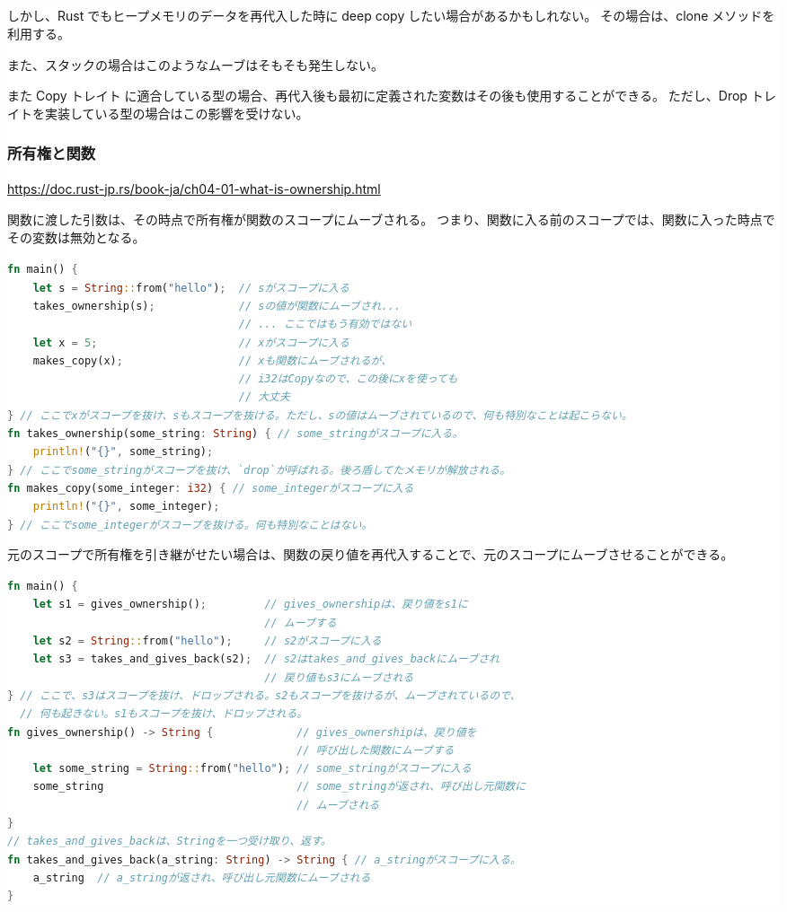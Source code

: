 しかし、Rust でもヒープメモリのデータを再代入した時に deep copy したい場合があるかもしれない。
その場合は、clone メソッドを利用する。

また、スタックの場合はこのようなムーブはそもそも発生しない。

また Copy トレイト に適合している型の場合、再代入後も最初に定義された変数はその後も使用することができる。
ただし、Drop トレイトを実装している型の場合はこの影響を受けない。

### 所有権と関数
https://doc.rust-jp.rs/book-ja/ch04-01-what-is-ownership.html

関数に渡した引数は、その時点で所有権が関数のスコープにムーブされる。
つまり、関数に入る前のスコープでは、関数に入った時点でその変数は無効となる。
```rust
fn main() {
    let s = String::from("hello");  // sがスコープに入る
    takes_ownership(s);             // sの値が関数にムーブされ...
                                    // ... ここではもう有効ではない
    let x = 5;                      // xがスコープに入る
    makes_copy(x);                  // xも関数にムーブされるが、
                                    // i32はCopyなので、この後にxを使っても
                                    // 大丈夫
} // ここでxがスコープを抜け、sもスコープを抜ける。ただし、sの値はムーブされているので、何も特別なことは起こらない。
fn takes_ownership(some_string: String) { // some_stringがスコープに入る。
    println!("{}", some_string);
} // ここでsome_stringがスコープを抜け、`drop`が呼ばれる。後ろ盾してたメモリが解放される。
fn makes_copy(some_integer: i32) { // some_integerがスコープに入る
    println!("{}", some_integer);
} // ここでsome_integerがスコープを抜ける。何も特別なことはない。
```

元のスコープで所有権を引き継がせたい場合は、関数の戻り値を再代入することで、元のスコープにムーブさせることができる。

```rust
fn main() {
    let s1 = gives_ownership();         // gives_ownershipは、戻り値をs1に
                                        // ムーブする
    let s2 = String::from("hello");     // s2がスコープに入る
    let s3 = takes_and_gives_back(s2);  // s2はtakes_and_gives_backにムーブされ
                                        // 戻り値もs3にムーブされる
} // ここで、s3はスコープを抜け、ドロップされる。s2もスコープを抜けるが、ムーブされているので、
  // 何も起きない。s1もスコープを抜け、ドロップされる。
fn gives_ownership() -> String {             // gives_ownershipは、戻り値を
                                             // 呼び出した関数にムーブする
    let some_string = String::from("hello"); // some_stringがスコープに入る
    some_string                              // some_stringが返され、呼び出し元関数に
                                             // ムーブされる
}
// takes_and_gives_backは、Stringを一つ受け取り、返す。
fn takes_and_gives_back(a_string: String) -> String { // a_stringがスコープに入る。
    a_string  // a_stringが返され、呼び出し元関数にムーブされる
}
```
